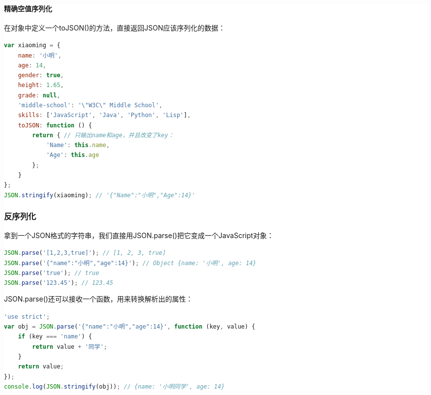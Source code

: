 #### 精确空值序列化

在对象中定义一个toJSON()的方法，直接返回JSON应该序列化的数据：
```javascript
var xiaoming = {
    name: '小明',
    age: 14,
    gender: true,
    height: 1.65,
    grade: null,
    'middle-school': '\"W3C\" Middle School',
    skills: ['JavaScript', 'Java', 'Python', 'Lisp'],
    toJSON: function () {
        return { // 只输出name和age，并且改变了key：
            'Name': this.name,
            'Age': this.age
        };
    }
};
JSON.stringify(xiaoming); // '{"Name":"小明","Age":14}'
```

### 反序列化

拿到一个JSON格式的字符串，我们直接用JSON.parse()把它变成一个JavaScript对象：
```javascript
JSON.parse('[1,2,3,true]'); // [1, 2, 3, true]
JSON.parse('{"name":"小明","age":14}'); // Object {name: '小明', age: 14}
JSON.parse('true'); // true
JSON.parse('123.45'); // 123.45
```
JSON.parse()还可以接收一个函数，用来转换解析出的属性：
```javascript
'use strict';
var obj = JSON.parse('{"name":"小明","age":14}', function (key, value) {
    if (key === 'name') {
        return value + '同学';
    }
    return value;
});
console.log(JSON.stringify(obj)); // {name: '小明同学', age: 14}
```



